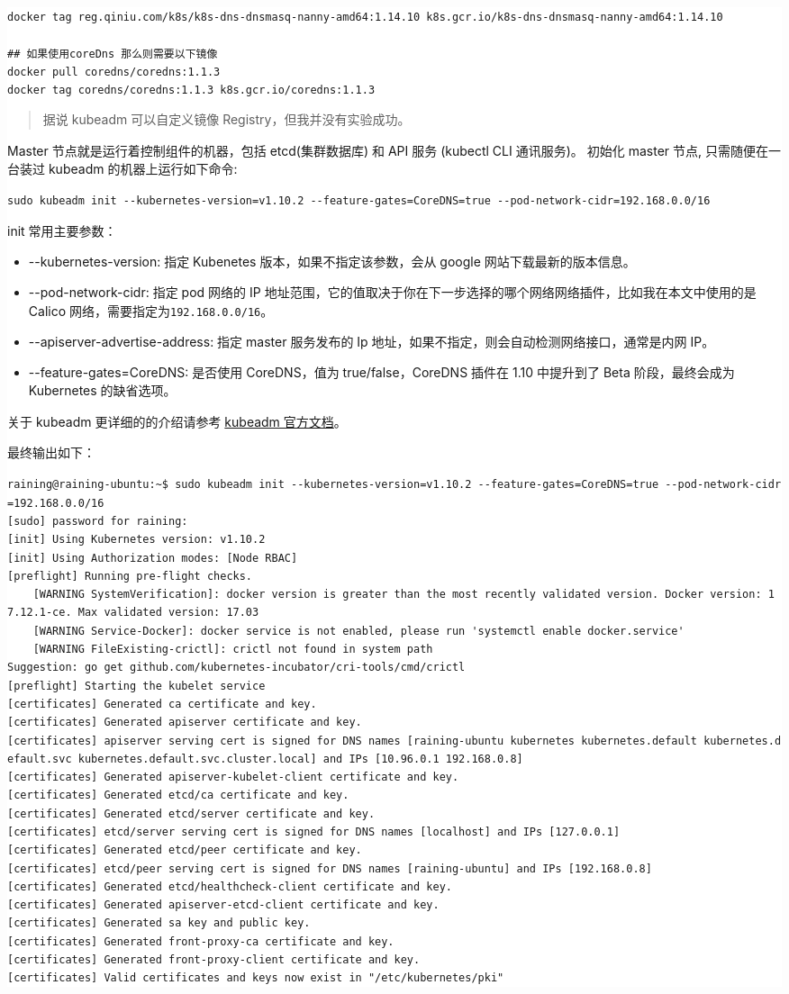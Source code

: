```
docker tag reg.qiniu.com/k8s/k8s-dns-dnsmasq-nanny-amd64:1.14.10 k8s.gcr.io/k8s-dns-dnsmasq-nanny-amd64:1.14.10

## 如果使用coreDns 那么则需要以下镜像
docker pull coredns/coredns:1.1.3
docker tag coredns/coredns:1.1.3 k8s.gcr.io/coredns:1.1.3

```

> 据说 kubeadm 可以自定义镜像 Registry，但我并没有实验成功。

Master 节点就是运行着控制组件的机器，包括 etcd(集群数据库) 和 API 服务 (kubectl CLI 通讯服务)。
初始化 master 节点, 只需随便在一台装过 kubeadm 的机器上运行如下命令:

```
sudo kubeadm init --kubernetes-version=v1.10.2 --feature-gates=CoreDNS=true --pod-network-cidr=192.168.0.0/16
```

init 常用主要参数：

*   --kubernetes-version: 指定 Kubenetes 版本，如果不指定该参数，会从 google 网站下载最新的版本信息。

*   --pod-network-cidr: 指定 pod 网络的 IP 地址范围，它的值取决于你在下一步选择的哪个网络网络插件，比如我在本文中使用的是 Calico 网络，需要指定为`192.168.0.0/16`。

*   --apiserver-advertise-address: 指定 master 服务发布的 Ip 地址，如果不指定，则会自动检测网络接口，通常是内网 IP。

*   --feature-gates=CoreDNS: 是否使用 CoreDNS，值为 true/false，CoreDNS 插件在 1.10 中提升到了 Beta 阶段，最终会成为 Kubernetes 的缺省选项。

关于 kubeadm 更详细的的介绍请参考 [kubeadm 官方文档](https://kubernetes.io/docs/reference/setup-tools/kubeadm/kubeadm/)。

最终输出如下：

```
raining@raining-ubuntu:~$ sudo kubeadm init --kubernetes-version=v1.10.2 --feature-gates=CoreDNS=true --pod-network-cidr=192.168.0.0/16
[sudo] password for raining: 
[init] Using Kubernetes version: v1.10.2
[init] Using Authorization modes: [Node RBAC]
[preflight] Running pre-flight checks.
    [WARNING SystemVerification]: docker version is greater than the most recently validated version. Docker version: 17.12.1-ce. Max validated version: 17.03
    [WARNING Service-Docker]: docker service is not enabled, please run 'systemctl enable docker.service'
    [WARNING FileExisting-crictl]: crictl not found in system path
Suggestion: go get github.com/kubernetes-incubator/cri-tools/cmd/crictl
[preflight] Starting the kubelet service
[certificates] Generated ca certificate and key.
[certificates] Generated apiserver certificate and key.
[certificates] apiserver serving cert is signed for DNS names [raining-ubuntu kubernetes kubernetes.default kubernetes.default.svc kubernetes.default.svc.cluster.local] and IPs [10.96.0.1 192.168.0.8]
[certificates] Generated apiserver-kubelet-client certificate and key.
[certificates] Generated etcd/ca certificate and key.
[certificates] Generated etcd/server certificate and key.
[certificates] etcd/server serving cert is signed for DNS names [localhost] and IPs [127.0.0.1]
[certificates] Generated etcd/peer certificate and key.
[certificates] etcd/peer serving cert is signed for DNS names [raining-ubuntu] and IPs [192.168.0.8]
[certificates] Generated etcd/healthcheck-client certificate and key.
[certificates] Generated apiserver-etcd-client certificate and key.
[certificates] Generated sa key and public key.
[certificates] Generated front-proxy-ca certificate and key.
[certificates] Generated front-proxy-client certificate and key.
[certificates] Valid certificates and keys now exist in "/etc/kubernetes/pki"
```
